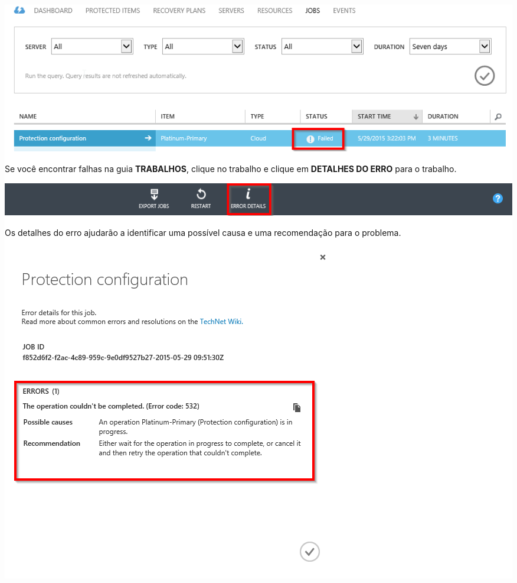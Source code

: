 ![O filtro Falha na guia TRABALHOS](media/site-recovery-monitoring-and-troubleshooting/image3.png)

Se você encontrar falhas na guia **TRABALHOS**, clique no trabalho e clique em **DETALHES DO ERRO** para o trabalho.

![O botão DETALHES DO ERRO](media/site-recovery-monitoring-and-troubleshooting/image4.png)

Os detalhes do erro ajudarão a identificar uma possível causa e uma recomendação para o problema.

![Caixa de diálogo que mostra os detalhes de erro de um trabalho específico](media/site-recovery-monitoring-and-troubleshooting/image5.png)
